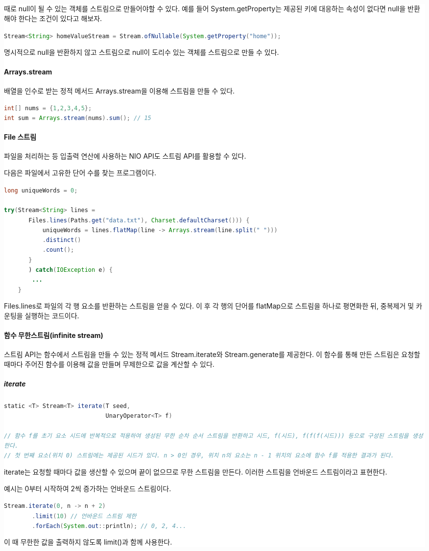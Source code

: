 때로 null이 될 수 있는 객체를 스트림으로 만들어야할 수 있다. 예를 들어 System.getProperty는 제공된 키에 대응하는 속성이 없다면 null을 반환해야 한다는 조건이 있다고 해보자.
```java
Stream<String> homeValueStream = Stream.ofNullable(System.getProperty("home"));
```
명시적으로 null을 반환하지 않고 스트림으로 null이 도리수 있는 객체를 스트림으로 만들 수 있다.
#### Arrays.stream
배열을 인수로 받는 정적 메서드 Arrays.stream을 이용해 스트림을 만들 수 있다.

```java
int[] nums = {1,2,3,4,5};
int sum = Arrays.stream(nums).sum(); // 15
```
#### File 스트림
파일을 처리하는 등 입출력 연산에 사용하는 NIO API도 스트림 API를 활용할 수 있다.

다음은 파일에서 고유한 단어 수를 찾는 프로그램이다.

```java
long uniqueWords = 0;

try(Stream<String> lines =
	   Files.lines(Paths.get("data.txt"), Charset.defaultCharset())) {
		   uniqueWords = lines.flatMap(line -> Arrays.stream(line.split(" ")))
		   .distinct()
		   .count();
	   }
	   ) catch(IOException e) {
		...   
	}
```
Files.lines로 파일의 각 행 요소를 반환하는 스트림을 얻을 수 있다. 이 후 각 행의 단어를 flatMap으로 스트림을 하나로 평면화한 뒤, 중복제거 및 카운팅을 실행하는 코드이다.

#### 함수 무한스트림(infinite stream)
스트림 API는 함수에서 스트림을 만들 수 있는 정적 메서드 Stream.iterate와 Stream.generate를 제공한다. 이 함수를 통해 만든 스트림은 요청할 때마다 주어진 함수를 이용해 값을 만들며 무제한으로 값을 계산할 수 있다.
##### iterate
```java
static <T> Stream<T> iterate(T seed,
                             UnaryOperator<T> f)

// 함수 f를 초기 요소 시드에 반복적으로 적용하여 생성된 무한 순차 순서 스트림을 반환하고 시드, f(시드), f(f(f(시드))) 등으로 구성된 스트림을 생성한다. 
// 첫 번째 요소(위치 0) 스트림에는 제공된 시드가 있다. n > 0인 경우, 위치 n의 요소는 n - 1 위치의 요소에 함수 f를 적용한 결과가 된다.
```
iterate는 요청할 때마다 값을 생산할 수 있으며 끝이 없으므로 무한 스트림을 만든다. 이러한 스트림을 언바운드 스트림이라고 표현한다.

예시는 0부터 시작하여 2씩 증가하는 언바운드 스트림이다.

```java
Stream.iterate(0, n -> n + 2)
        .limit(10) // 언바운드 스트림 제한
        .forEach(System.out::println); // 0, 2, 4...
```
이 때 무한한 값을 출력하지 않도록 limit()과 함께 사용한다.

